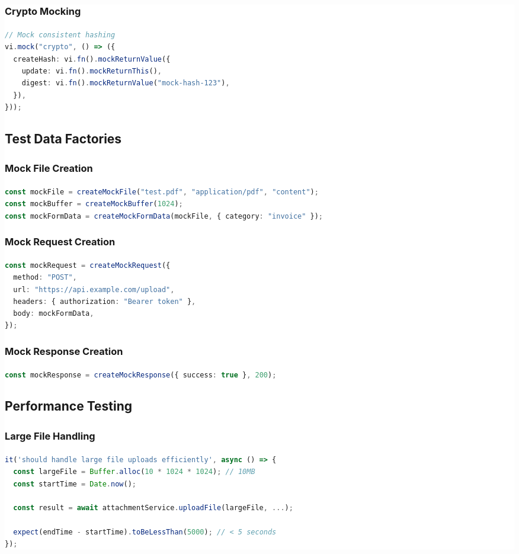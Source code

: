 ### Crypto Mocking

```typescript
// Mock consistent hashing
vi.mock("crypto", () => ({
  createHash: vi.fn().mockReturnValue({
    update: vi.fn().mockReturnThis(),
    digest: vi.fn().mockReturnValue("mock-hash-123"),
  }),
}));
```

## Test Data Factories

### Mock File Creation

```typescript
const mockFile = createMockFile("test.pdf", "application/pdf", "content");
const mockBuffer = createMockBuffer(1024);
const mockFormData = createMockFormData(mockFile, { category: "invoice" });
```

### Mock Request Creation

```typescript
const mockRequest = createMockRequest({
  method: "POST",
  url: "https://api.example.com/upload",
  headers: { authorization: "Bearer token" },
  body: mockFormData,
});
```

### Mock Response Creation

```typescript
const mockResponse = createMockResponse({ success: true }, 200);
```

## Performance Testing

### Large File Handling

```typescript
it('should handle large file uploads efficiently', async () => {
  const largeFile = Buffer.alloc(10 * 1024 * 1024); // 10MB
  const startTime = Date.now();

  const result = await attachmentService.uploadFile(largeFile, ...);

  expect(endTime - startTime).toBeLessThan(5000); // < 5 seconds
});
```
